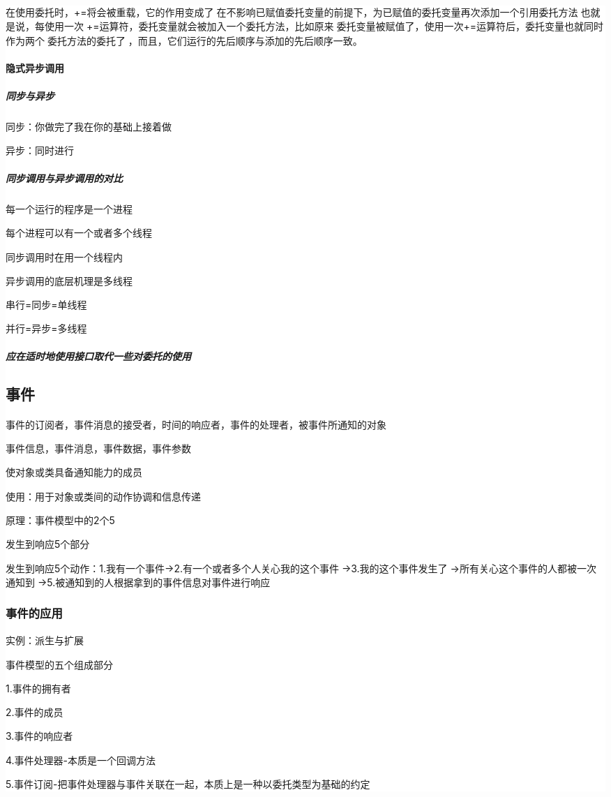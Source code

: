 
在使用委托时，+=将会被重载，它的作用变成了 在不影响已赋值委托变量的前提下，为已赋值的委托变量再次添加一个引用委托方法
 也就是说，每使用一次 +=运算符，委托变量就会被加入一个委托方法，比如原来 委托变量被赋值了，使用一次+=运算符后，委托变量也就同时作为两个 委托方法的委托了 ，而且，它们运行的先后顺序与添加的先后顺序一致。

#### 隐式异步调用

##### 同步与异步

同步：你做完了我在你的基础上接着做

异步：同时进行

##### 同步调用与异步调用的对比

每一个运行的程序是一个进程

每个进程可以有一个或者多个线程

同步调用时在用一个线程内

异步调用的底层机理是多线程

串行=同步=单线程

并行=异步=多线程

##### 应在适时地使用接口取代一些对委托的使用

## 事件

事件的订阅者，事件消息的接受者，时间的响应者，事件的处理者，被事件所通知的对象

事件信息，事件消息，事件数据，事件参数

使对象或类具备通知能力的成员

使用：用于对象或类间的动作协调和信息传递

原理：事件模型中的2个5

发生到响应5个部分

发生到响应5个动作：1.我有一个事件->2.有一个或者多个人关心我的这个事件 ->3.我的这个事件发生了 ->所有关心这个事件的人都被一次通知到 ->5.被通知到的人根据拿到的事件信息对事件进行响应

### 事件的应用

实例：派生与扩展

事件模型的五个组成部分

1.事件的拥有者

2.事件的成员

3.事件的响应者

4.事件处理器-本质是一个回调方法

5.事件订阅-把事件处理器与事件关联在一起，本质上是一种以委托类型为基础的约定
